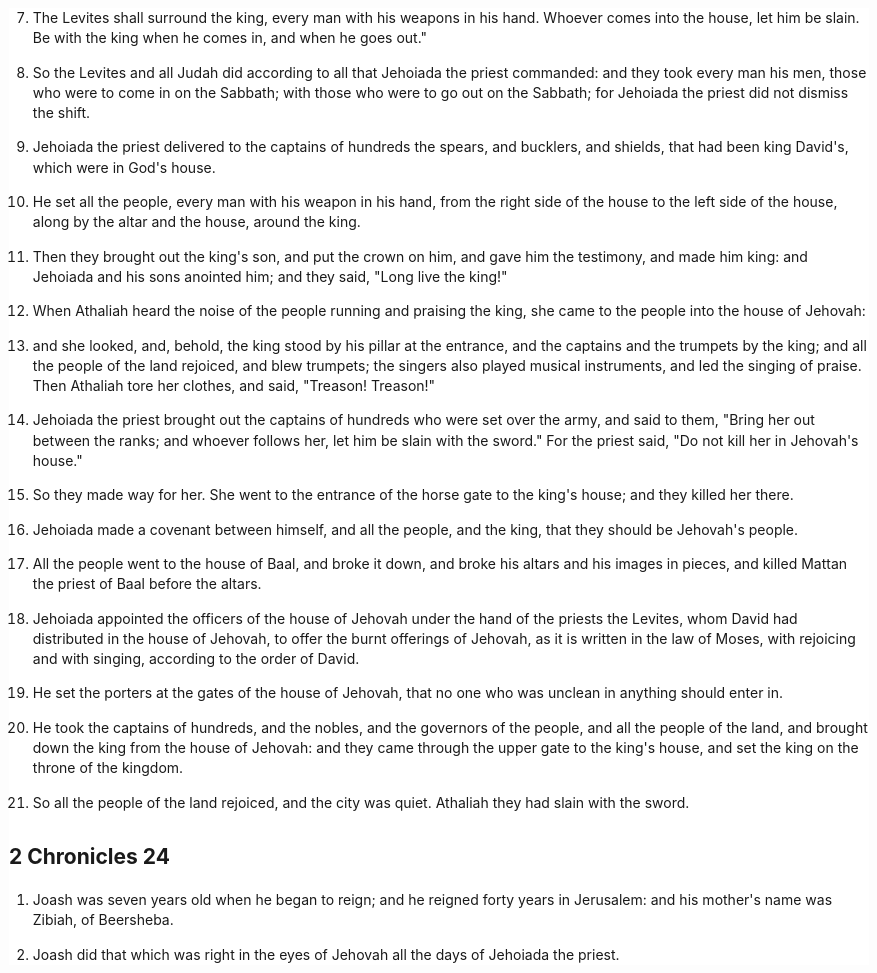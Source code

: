 7. The Levites shall surround the king, every man with his weapons in his hand. Whoever comes into the house, let him be slain. Be with the king when he comes in, and when he goes out." 

8. So the Levites and all Judah did according to all that Jehoiada the priest commanded: and they took every man his men, those who were to come in on the Sabbath; with those who were to go out on the Sabbath; for Jehoiada the priest did not dismiss the shift.

9. Jehoiada the priest delivered to the captains of hundreds the spears, and bucklers, and shields, that had been king David's, which were in God's house.

10. He set all the people, every man with his weapon in his hand, from the right side of the house to the left side of the house, along by the altar and the house, around the king.

11. Then they brought out the king's son, and put the crown on him, and gave him the testimony, and made him king: and Jehoiada and his sons anointed him; and they said, "Long live the king!" 

12. When Athaliah heard the noise of the people running and praising the king, she came to the people into the house of Jehovah:

13. and she looked, and, behold, the king stood by his pillar at the entrance, and the captains and the trumpets by the king; and all the people of the land rejoiced, and blew trumpets; the singers also played musical instruments, and led the singing of praise. Then Athaliah tore her clothes, and said, "Treason! Treason!" 

14. Jehoiada the priest brought out the captains of hundreds who were set over the army, and said to them, "Bring her out between the ranks; and whoever follows her, let him be slain with the sword." For the priest said, "Do not kill her in Jehovah's house."

15. So they made way for her. She went to the entrance of the horse gate to the king's house; and they killed her there.

16. Jehoiada made a covenant between himself, and all the people, and the king, that they should be Jehovah's people.

17. All the people went to the house of Baal, and broke it down, and broke his altars and his images in pieces, and killed Mattan the priest of Baal before the altars.

18. Jehoiada appointed the officers of the house of Jehovah under the hand of the priests the Levites, whom David had distributed in the house of Jehovah, to offer the burnt offerings of Jehovah, as it is written in the law of Moses, with rejoicing and with singing, according to the order of David.

19. He set the porters at the gates of the house of Jehovah, that no one who was unclean in anything should enter in.

20. He took the captains of hundreds, and the nobles, and the governors of the people, and all the people of the land, and brought down the king from the house of Jehovah: and they came through the upper gate to the king's house, and set the king on the throne of the kingdom.

21. So all the people of the land rejoiced, and the city was quiet. Athaliah they had slain with the sword.  

## 2 Chronicles 24

1. Joash was seven years old when he began to reign; and he reigned forty years in Jerusalem: and his mother's name was Zibiah, of Beersheba.

2. Joash did that which was right in the eyes of Jehovah all the days of Jehoiada the priest.
